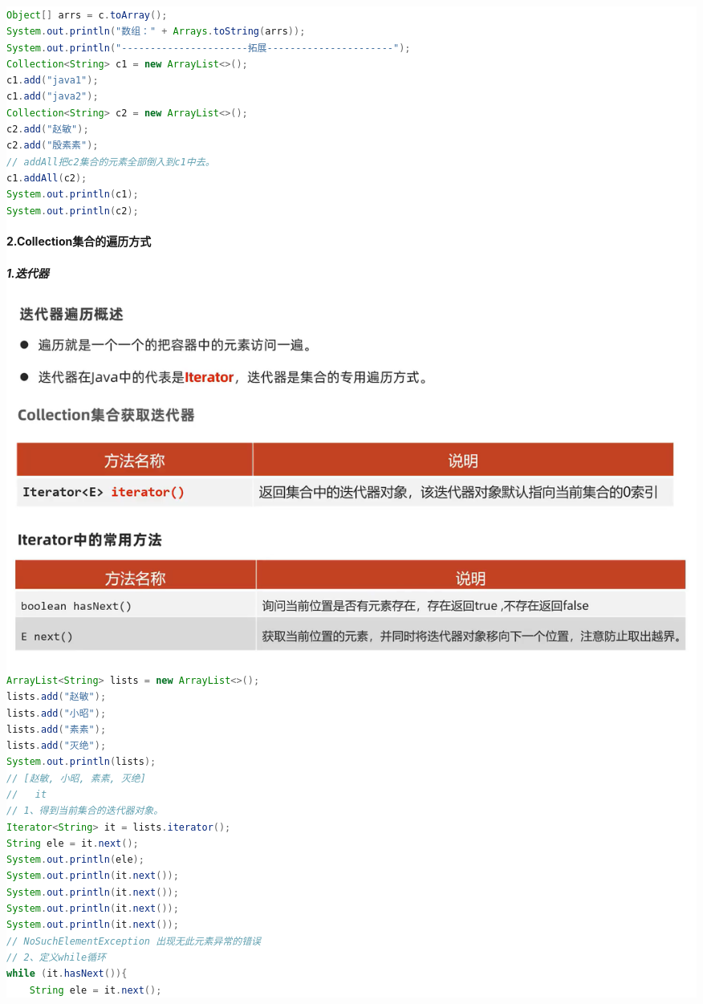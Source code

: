 ```java
Object[] arrs = c.toArray();
System.out.println("数组：" + Arrays.toString(arrs));
System.out.println("----------------------拓展----------------------");
Collection<String> c1 = new ArrayList<>();
c1.add("java1");
c1.add("java2");
Collection<String> c2 = new ArrayList<>();
c2.add("赵敏");
c2.add("殷素素");
// addAll把c2集合的元素全部倒入到c1中去。
c1.addAll(c2);
System.out.println(c1);
System.out.println(c2);
```

#### 2.Collection集合的遍历方式

##### 1.迭代器

![迭代器遍历](.\img\迭代器遍历.png)

```java
ArrayList<String> lists = new ArrayList<>();        
lists.add("赵敏");        
lists.add("小昭");        
lists.add("素素");        
lists.add("灭绝");        
System.out.println(lists);        
// [赵敏, 小昭, 素素, 灭绝]        
//   it        
// 1、得到当前集合的迭代器对象。        
Iterator<String> it = lists.iterator();
String ele = it.next();
System.out.println(ele);
System.out.println(it.next());
System.out.println(it.next());
System.out.println(it.next());        
System.out.println(it.next()); 
// NoSuchElementException 出现无此元素异常的错误        
// 2、定义while循环        
while (it.hasNext()){            
    String ele = it.next();            
```